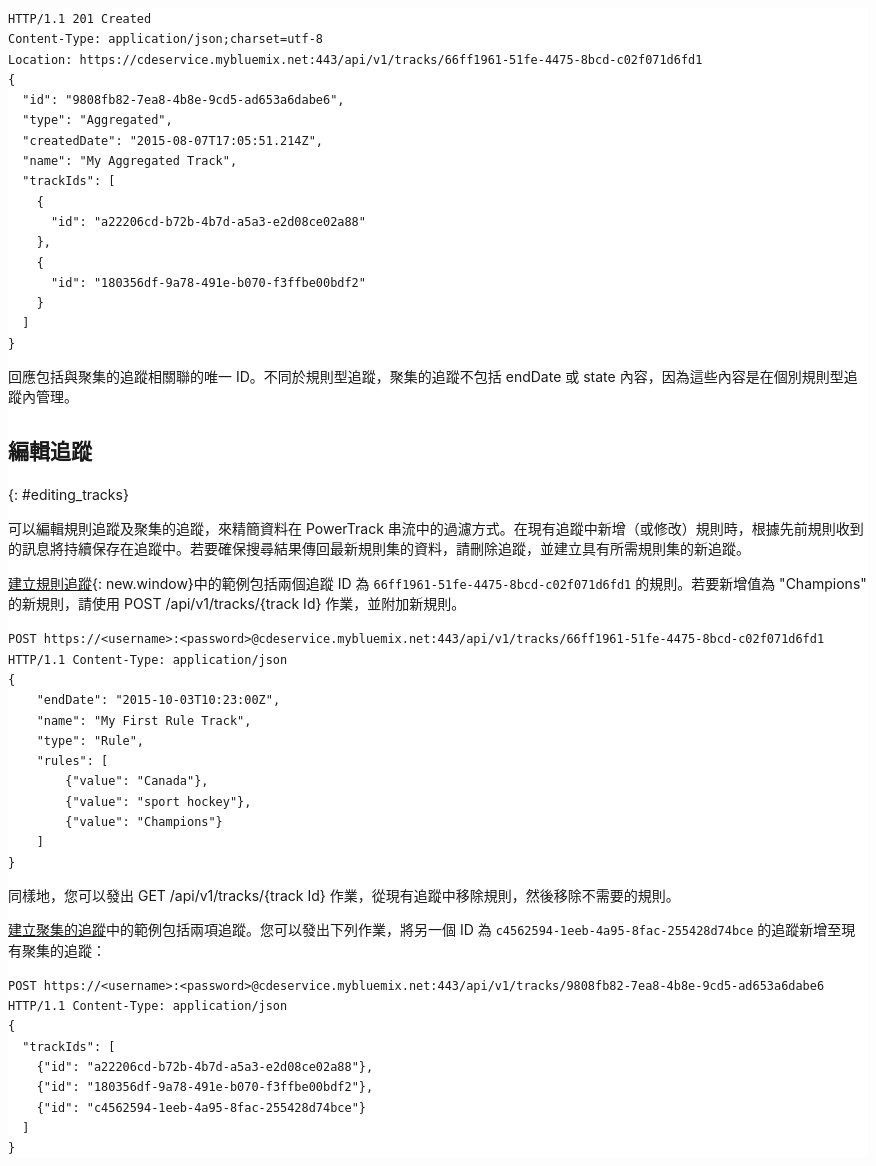 ```
HTTP/1.1 201 Created 
Content-Type: application/json;charset=utf-8
Location: https://cdeservice.mybluemix.net:443/api/v1/tracks/66ff1961-51fe-4475-8bcd-c02f071d6fd1
{
  "id": "9808fb82-7ea8-4b8e-9cd5-ad653a6dabe6",
  "type": "Aggregated",
  "createdDate": "2015-08-07T17:05:51.214Z",
  "name": "My Aggregated Track",
  "trackIds": [
    {
      "id": "a22206cd-b72b-4b7d-a5a3-e2d08ce02a88"
    },
    {
      "id": "180356df-9a78-491e-b070-f3ffbe00bdf2"
    }
  ]
}
```

回應包括與聚集的追蹤相關聯的唯一 ID。不同於規則型追蹤，聚集的追蹤不包括 endDate 或 state 內容，因為這些內容是在個別規則型追蹤內管理。

## 編輯追蹤
{: #editing_tracks}

可以編輯規則追蹤及聚集的追蹤，來精簡資料在 PowerTrack 串流中的過濾方式。在現有追蹤中新增（或修改）規則時，根據先前規則收到的訊息將持續保存在追蹤中。若要確保搜尋結果傳回最新規則集的資料，請刪除追蹤，並建立具有所需規則集的新追蹤。

[建立規則追蹤](#creating_rule_track){: new.window}中的範例包括兩個追蹤 ID 為 `66ff1961-51fe-4475-8bcd-c02f071d6fd1` 的規則。若要新增值為 "Champions" 的新規則，請使用 POST /api/v1/tracks/{track Id} 作業，並附加新規則。

```
POST https://<username>:<password>@cdeservice.mybluemix.net:443/api/v1/tracks/66ff1961-51fe-4475-8bcd-c02f071d6fd1
HTTP/1.1 Content-Type: application/json
{
    "endDate": "2015-10-03T10:23:00Z",
    "name": "My First Rule Track",
    "type": "Rule",
    "rules": [
        {"value": "Canada"},
        {"value": "sport hockey"},
        {"value": "Champions"}
    ]
}
```
同樣地，您可以發出 GET /api/v1/tracks/{track Id} 作業，從現有追蹤中移除規則，然後移除不需要的規則。

[建立聚集的追蹤](#creating_aggregated_track)中的範例包括兩項追蹤。您可以發出下列作業，將另一個 ID 為 `c4562594-1eeb-4a95-8fac-255428d74bce` 的追蹤新增至現有聚集的追蹤：

```
POST https://<username>:<password>@cdeservice.mybluemix.net:443/api/v1/tracks/9808fb82-7ea8-4b8e-9cd5-ad653a6dabe6
HTTP/1.1 Content-Type: application/json
{
  "trackIds": [
    {"id": "a22206cd-b72b-4b7d-a5a3-e2d08ce02a88"},
    {"id": "180356df-9a78-491e-b070-f3ffbe00bdf2"},
    {"id": "c4562594-1eeb-4a95-8fac-255428d74bce"}
  ]
}
```
